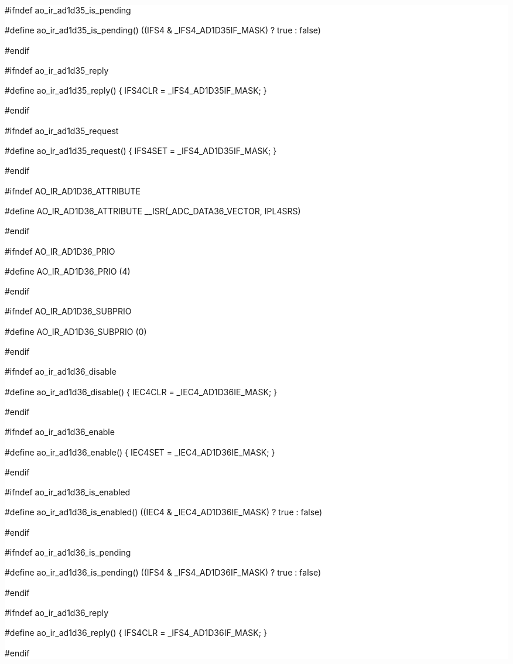 #ifndef ao_ir_ad1d35_is_pending

#define ao_ir_ad1d35_is_pending()   ((IFS4 & _IFS4_AD1D35IF_MASK) ? true : false)

#endif

#ifndef ao_ir_ad1d35_reply

#define ao_ir_ad1d35_reply()        { IFS4CLR = _IFS4_AD1D35IF_MASK; }

#endif

#ifndef ao_ir_ad1d35_request

#define ao_ir_ad1d35_request()      { IFS4SET = _IFS4_AD1D35IF_MASK; }

#endif

#ifndef AO_IR_AD1D36_ATTRIBUTE

#define AO_IR_AD1D36_ATTRIBUTE      __ISR(_ADC_DATA36_VECTOR, IPL4SRS)

#endif

#ifndef AO_IR_AD1D36_PRIO

#define AO_IR_AD1D36_PRIO           (4)

#endif

#ifndef AO_IR_AD1D36_SUBPRIO

#define AO_IR_AD1D36_SUBPRIO        (0)

#endif

#ifndef ao_ir_ad1d36_disable

#define ao_ir_ad1d36_disable()      { IEC4CLR = _IEC4_AD1D36IE_MASK; }

#endif

#ifndef ao_ir_ad1d36_enable

#define ao_ir_ad1d36_enable()       { IEC4SET = _IEC4_AD1D36IE_MASK; }

#endif

#ifndef ao_ir_ad1d36_is_enabled

#define ao_ir_ad1d36_is_enabled()   ((IEC4 & _IEC4_AD1D36IE_MASK) ? true : false)

#endif

#ifndef ao_ir_ad1d36_is_pending

#define ao_ir_ad1d36_is_pending()   ((IFS4 & _IFS4_AD1D36IF_MASK) ? true : false)

#endif

#ifndef ao_ir_ad1d36_reply

#define ao_ir_ad1d36_reply()        { IFS4CLR = _IFS4_AD1D36IF_MASK; }

#endif

